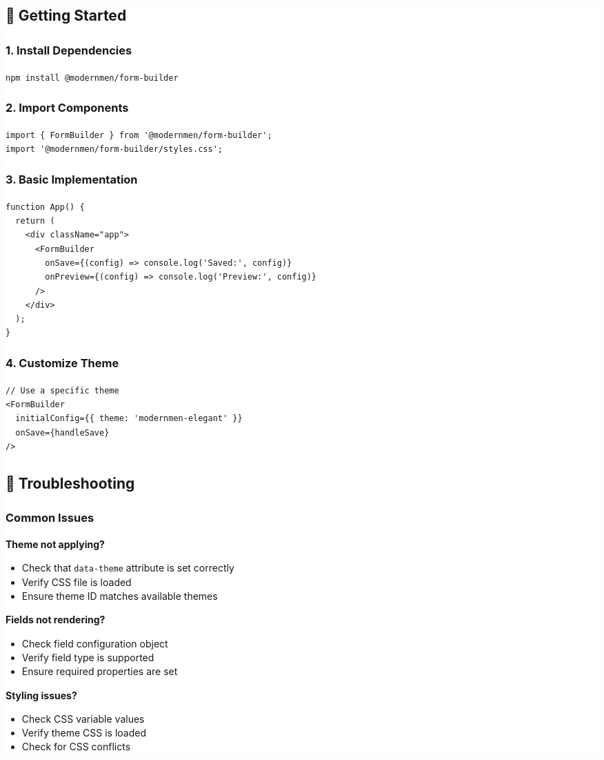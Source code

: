 ## 🎯 Getting Started

### **1. Install Dependencies**
```bash
npm install @modernmen/form-builder
```

### **2. Import Components**
```tsx
import { FormBuilder } from '@modernmen/form-builder';
import '@modernmen/form-builder/styles.css';
```

### **3. Basic Implementation**
```tsx
function App() {
  return (
    <div className="app">
      <FormBuilder
        onSave={(config) => console.log('Saved:', config)}
        onPreview={(config) => console.log('Preview:', config)}
      />
    </div>
  );
}
```

### **4. Customize Theme**
```tsx
// Use a specific theme
<FormBuilder
  initialConfig={{ theme: 'modernmen-elegant' }}
  onSave={handleSave}
/>
```

## 🔧 Troubleshooting

### **Common Issues**

**Theme not applying?**
- Check that `data-theme` attribute is set correctly
- Verify CSS file is loaded
- Ensure theme ID matches available themes

**Fields not rendering?**
- Check field configuration object
- Verify field type is supported
- Ensure required properties are set

**Styling issues?**
- Check CSS variable values
- Verify theme CSS is loaded
- Check for CSS conflicts

